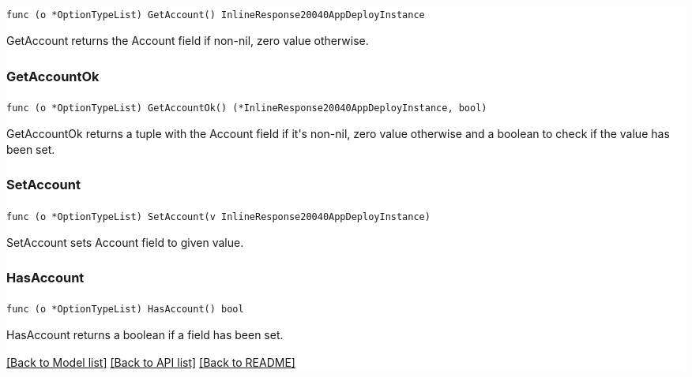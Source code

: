 `func (o *OptionTypeList) GetAccount() InlineResponse20040AppDeployInstance`

GetAccount returns the Account field if non-nil, zero value otherwise.

### GetAccountOk

`func (o *OptionTypeList) GetAccountOk() (*InlineResponse20040AppDeployInstance, bool)`

GetAccountOk returns a tuple with the Account field if it's non-nil, zero value otherwise
and a boolean to check if the value has been set.

### SetAccount

`func (o *OptionTypeList) SetAccount(v InlineResponse20040AppDeployInstance)`

SetAccount sets Account field to given value.

### HasAccount

`func (o *OptionTypeList) HasAccount() bool`

HasAccount returns a boolean if a field has been set.


[[Back to Model list]](../README.md#documentation-for-models) [[Back to API list]](../README.md#documentation-for-api-endpoints) [[Back to README]](../README.md)


